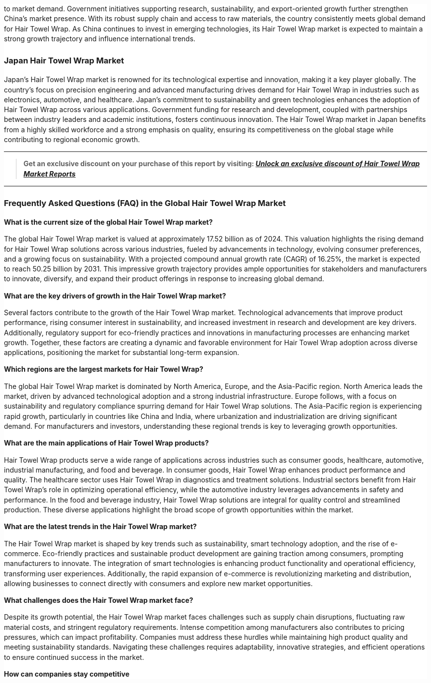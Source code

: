 to market demand. Government initiatives supporting research, sustainability, and export-oriented growth further strengthen China&rsquo;s market presence. With its robust supply chain and access to raw materials, the country consistently meets global demand for Hair Towel Wrap. As China continues to invest in emerging technologies, its Hair Towel Wrap market is expected to maintain a strong growth trajectory and influence international trends.</p><h3>Japan Hair Towel Wrap Market</h3><p>Japan&rsquo;s Hair Towel Wrap market is renowned for its technological expertise and innovation, making it a key player globally. The country&rsquo;s focus on precision engineering and advanced manufacturing drives demand for Hair Towel Wrap in industries such as electronics, automotive, and healthcare. Japan&rsquo;s commitment to sustainability and green technologies enhances the adoption of Hair Towel Wrap across various applications. Government funding for research and development, coupled with partnerships between industry leaders and academic institutions, fosters continuous innovation. The Hair Towel Wrap market in Japan benefits from a highly skilled workforce and a strong emphasis on quality, ensuring its competitiveness on the global stage while contributing to regional economic growth.</p><hr /><blockquote><p><strong>Get an exclusive discount on your purchase of this report by visiting: <em><a href="://marketresearchpulse.com/ask-for-discount/37383?utm_source=Github&amp;utm_medium=019">Unlock an exclusive discount of Hair Towel Wrap Market Reports</a></em>&nbsp;</strong></p></blockquote><hr /><h3>Frequently Asked Questions (FAQ) in the Global Hair Towel Wrap Market</h3><p><strong>What is the current size of the global Hair Towel Wrap market?</strong></p><p>The global Hair Towel Wrap market is valued at approximately 17.52 billion as of 2024. This valuation highlights the rising demand for Hair Towel Wrap solutions across various industries, fueled by advancements in technology, evolving consumer preferences, and a growing focus on sustainability. With a projected compound annual growth rate (CAGR) of 16.25%, the market is expected to reach 50.25 billion by 2031. This impressive growth trajectory provides ample opportunities for stakeholders and manufacturers to innovate, diversify, and expand their product offerings in response to increasing global demand.</p><p><strong>What are the key drivers of growth in the Hair Towel Wrap market?</strong></p><p>Several factors contribute to the growth of the Hair Towel Wrap market. Technological advancements that improve product performance, rising consumer interest in sustainability, and increased investment in research and development are key drivers. Additionally, regulatory support for eco-friendly practices and innovations in manufacturing processes are enhancing market growth. Together, these factors are creating a dynamic and favorable environment for Hair Towel Wrap adoption across diverse applications, positioning the market for substantial long-term expansion.</p><p><strong>Which regions are the largest markets for Hair Towel Wrap?</strong></p><p>The global Hair Towel Wrap market is dominated by North America, Europe, and the Asia-Pacific region. North America leads the market, driven by advanced technological adoption and a strong industrial infrastructure. Europe follows, with a focus on sustainability and regulatory compliance spurring demand for Hair Towel Wrap solutions. The Asia-Pacific region is experiencing rapid growth, particularly in countries like China and India, where urbanization and industrialization are driving significant demand. For manufacturers and investors, understanding these regional trends is key to leveraging growth opportunities.</p><p><strong>What are the main applications of Hair Towel Wrap products?</strong></p><p>Hair Towel Wrap products serve a wide range of applications across industries such as consumer goods, healthcare, automotive, industrial manufacturing, and food and beverage. In consumer goods, Hair Towel Wrap enhances product performance and quality. The healthcare sector uses Hair Towel Wrap in diagnostics and treatment solutions. Industrial sectors benefit from Hair Towel Wrap&rsquo;s role in optimizing operational efficiency, while the automotive industry leverages advancements in safety and performance. In the food and beverage industry, Hair Towel Wrap solutions are integral for quality control and streamlined production. These diverse applications highlight the broad scope of growth opportunities within the market.</p><p><strong>What are the latest trends in the Hair Towel Wrap market?</strong></p><p>The Hair Towel Wrap market is shaped by key trends such as sustainability, smart technology adoption, and the rise of e-commerce. Eco-friendly practices and sustainable product development are gaining traction among consumers, prompting manufacturers to innovate. The integration of smart technologies is enhancing product functionality and operational efficiency, transforming user experiences. Additionally, the rapid expansion of e-commerce is revolutionizing marketing and distribution, allowing businesses to connect directly with consumers and explore new market opportunities.</p><p><strong>What challenges does the Hair Towel Wrap market face?</strong></p><p>Despite its growth potential, the Hair Towel Wrap market faces challenges such as supply chain disruptions, fluctuating raw material costs, and stringent regulatory requirements. Intense competition among manufacturers also contributes to pricing pressures, which can impact profitability. Companies must address these hurdles while maintaining high product quality and meeting sustainability standards. Navigating these challenges requires adaptability, innovative strategies, and efficient operations to ensure continued success in the market.</p><p><strong>How can companies stay competitive